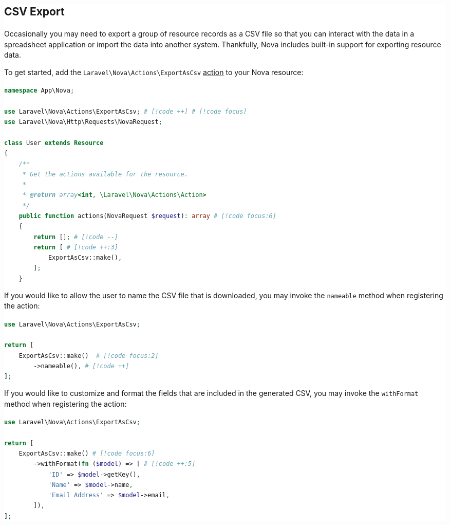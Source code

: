 ## CSV Export

Occasionally you may need to export a group of resource records as a CSV file so that you can interact with the data in a spreadsheet application or import the data into another system. Thankfully, Nova includes built-in support for exporting resource data.

To get started, add the `Laravel\Nova\Actions\ExportAsCsv` [action](./../actions/registering-actions.md) to your Nova resource:

```php
namespace App\Nova;

use Laravel\Nova\Actions\ExportAsCsv; # [!code ++] # [!code focus]
use Laravel\Nova\Http\Requests\NovaRequest;

class User extends Resource
{
    /**
     * Get the actions available for the resource.
     *
     * @return array<int, \Laravel\Nova\Actions\Action>
     */
    public function actions(NovaRequest $request): array # [!code focus:6]
    {
        return []; # [!code --]
        return [ # [!code ++:3]
            ExportAsCsv::make(),
        ];
    }
```

If you would like to allow the user to name the CSV file that is downloaded, you may invoke the `nameable` method when registering the action:

```php
use Laravel\Nova\Actions\ExportAsCsv;

return [
    ExportAsCsv::make()  # [!code focus:2]
        ->nameable(), # [!code ++]
];
```

If you would like to customize and format the fields that are included in the generated CSV, you may invoke the `withFormat` method when registering the action:

```php
use Laravel\Nova\Actions\ExportAsCsv;

return [
    ExportAsCsv::make() # [!code focus:6]
        ->withFormat(fn ($model) => [ # [!code ++:5]
            'ID' => $model->getKey(),
            'Name' => $model->name,
            'Email Address' => $model->email,
        ]),
];
```
